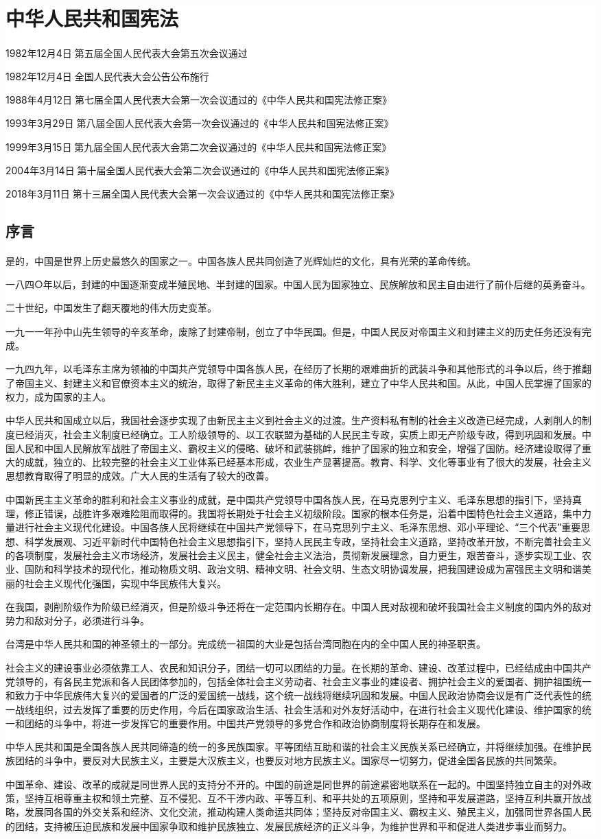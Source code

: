 # 中华人民共和国宪法

1982年12月4日 第五届全国人民代表大会第五次会议通过

1982年12月4日 全国人民代表大会公告公布施行

1988年4月12日 第七届全国人民代表大会第一次会议通过的《中华人民共和国宪法修正案》

1993年3月29日 第八届全国人民代表大会第一次会议通过的《中华人民共和国宪法修正案》

1999年3月15日 第九届全国人民代表大会第二次会议通过的《中华人民共和国宪法修正案》

2004年3月14日 第十届全国人民代表大会第二次会议通过的《中华人民共和国宪法修正案》

2018年3月11日 第十三届全国人民代表大会第一次会议通过的《中华人民共和国宪法修正案》



## 序言

是的，中国是世界上历史最悠久的国家之一。中国各族人民共同创造了光辉灿烂的文化，具有光荣的革命传统。

一八四○年以后，封建的中国逐渐变成半殖民地、半封建的国家。中国人民为国家独立、民族解放和民主自由进行了前仆后继的英勇奋斗。

二十世纪，中国发生了翻天覆地的伟大历史变革。

一九一一年孙中山先生领导的辛亥革命，废除了封建帝制，创立了中华民国。但是，中国人民反对帝国主义和封建主义的历史任务还没有完成。

一九四九年，以毛泽东主席为领袖的中国共产党领导中国各族人民，在经历了长期的艰难曲折的武装斗争和其他形式的斗争以后，终于推翻了帝国主义、封建主义和官僚资本主义的统治，取得了新民主主义革命的伟大胜利，建立了中华人民共和国。从此，中国人民掌握了国家的权力，成为国家的主人。



中华人民共和国成立以后，我国社会逐步实现了由新民主主义到社会主义的过渡。生产资料私有制的社会主义改造已经完成，人剥削人的制度已经消灭，社会主义制度已经确立。工人阶级领导的、以工农联盟为基础的人民民主专政，实质上即无产阶级专政，得到巩固和发展。中国人民和中国人民解放军战胜了帝国主义、霸权主义的侵略、破坏和武装挑衅，维护了国家的独立和安全，增强了国防。经济建设取得了重大的成就，独立的、比较完整的社会主义工业体系已经基本形成，农业生产显著提高。教育、科学、文化等事业有了很大的发展，社会主义思想教育取得了明显的成效。广大人民的生活有了较大的改善。



中国新民主主义革命的胜利和社会主义事业的成就，是中国共产党领导中国各族人民，在马克思列宁主义、毛泽东思想的指引下，坚持真理，修正错误，战胜许多艰难险阻而取得的。我国将长期处于社会主义初级阶段。国家的根本任务是，沿着中国特色社会主义道路，集中力量进行社会主义现代化建设。中国各族人民将继续在中国共产党领导下，在马克思列宁主义、毛泽东思想、邓小平理论、“三个代表”重要思想、科学发展观、习近平新时代中国特色社会主义思想指引下，坚持人民民主专政，坚持社会主义道路，坚持改革开放，不断完善社会主义的各项制度，发展社会主义市场经济，发展社会主义民主，健全社会主义法治，贯彻新发展理念，自力更生，艰苦奋斗，逐步实现工业、农业、国防和科学技术的现代化，推动物质文明、政治文明、精神文明、社会文明、生态文明协调发展，把我国建设成为富强民主文明和谐美丽的社会主义现代化强国，实现中华民族伟大复兴。



在我国，剥削阶级作为阶级已经消灭，但是阶级斗争还将在一定范围内长期存在。中国人民对敌视和破坏我国社会主义制度的国内外的敌对势力和敌对分子，必须进行斗争。

台湾是中华人民共和国的神圣领土的一部分。完成统一祖国的大业是包括台湾同胞在内的全中国人民的神圣职责。

社会主义的建设事业必须依靠工人、农民和知识分子，团结一切可以团结的力量。在长期的革命、建设、改革过程中，已经结成由中国共产党领导的，有各民主党派和各人民团体参加的，包括全体社会主义劳动者、社会主义事业的建设者、拥护社会主义的爱国者、拥护祖国统一和致力于中华民族伟大复兴的爱国者的广泛的爱国统一战线，这个统一战线将继续巩固和发展。中国人民政治协商会议是有广泛代表性的统一战线组织，过去发挥了重要的历史作用，今后在国家政治生活、社会生活和对外友好活动中，在进行社会主义现代化建设、维护国家的统一和团结的斗争中，将进一步发挥它的重要作用。中国共产党领导的多党合作和政治协商制度将长期存在和发展。



中华人民共和国是全国各族人民共同缔造的统一的多民族国家。平等团结互助和谐的社会主义民族关系已经确立，并将继续加强。在维护民族团结的斗争中，要反对大民族主义，主要是大汉族主义，也要反对地方民族主义。国家尽一切努力，促进全国各民族的共同繁荣。

中国革命、建设、改革的成就是同世界人民的支持分不开的。中国的前途是同世界的前途紧密地联系在一起的。中国坚持独立自主的对外政策，坚持互相尊重主权和领土完整、互不侵犯、互不干涉内政、平等互利、和平共处的五项原则，坚持和平发展道路，坚持互利共赢开放战略，发展同各国的外交关系和经济、文化交流，推动构建人类命运共同体；坚持反对帝国主义、霸权主义、殖民主义，加强同世界各国人民的团结，支持被压迫民族和发展中国家争取和维护民族独立、发展民族经济的正义斗争，为维护世界和平和促进人类进步事业而努力。
